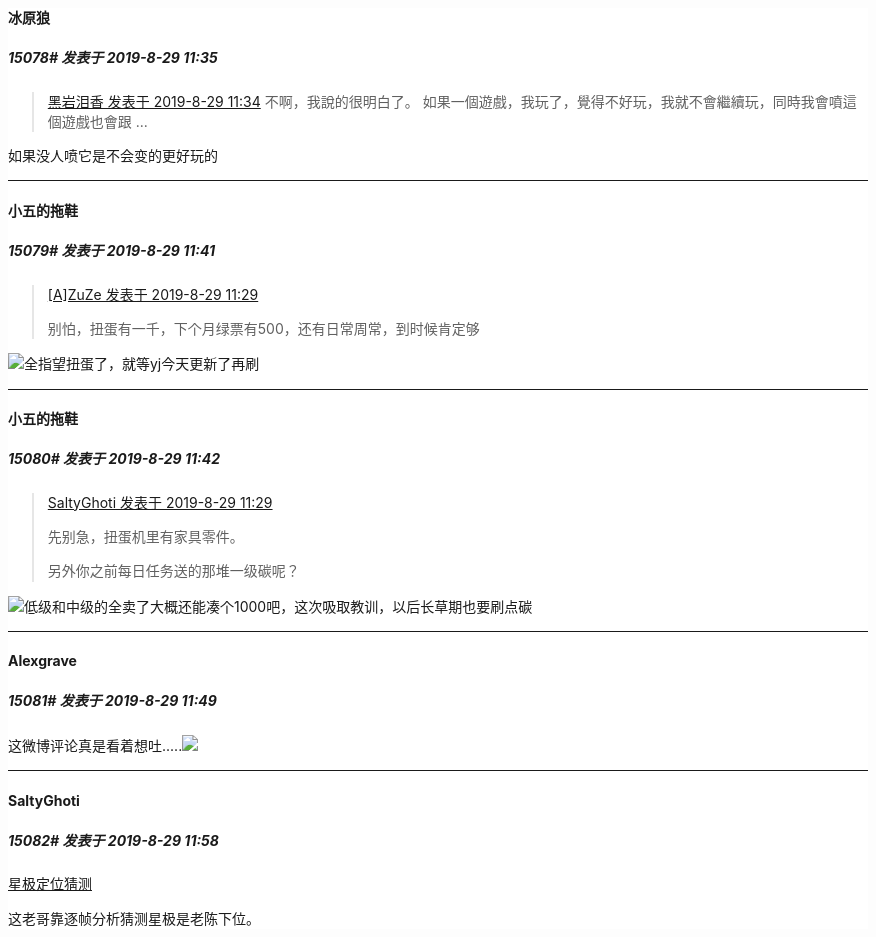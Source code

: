 ####  冰原狼  
##### 15078#       发表于 2019-8-29 11:35


<blockquote><a href="httphttps://bbs.saraba1st.com/2b/forum.php?mod=redirect&amp;goto=findpost&amp;pid=45085339&amp;ptid=1574123" target="_blank">黑岩泪香 发表于 2019-8-29 11:34</a>
不啊，我說的很明白了。
如果一個遊戲，我玩了，覺得不好玩，我就不會繼續玩，同時我會噴這個遊戲也會跟 ...</blockquote>
如果没人喷它是不会变的更好玩的


*****

####  小五的拖鞋  
##### 15079#       发表于 2019-8-29 11:41


<blockquote><a href="httphttps://bbs.saraba1st.com/2b/forum.php?mod=redirect&amp;goto=findpost&amp;pid=45085263&amp;ptid=1574123" target="_blank">[A]ZuZe 发表于 2019-8-29 11:29</a>

别怕，扭蛋有一千，下个月绿票有500，还有日常周常，到时候肯定够</blockquote>
<img src="https://static.saraba1st.com/image/smiley/face2017/068.png" referrerpolicy="no-referrer">全指望扭蛋了，就等yj今天更新了再刷


*****

####  小五的拖鞋  
##### 15080#       发表于 2019-8-29 11:42


<blockquote><a href="httphttps://bbs.saraba1st.com/2b/forum.php?mod=redirect&amp;goto=findpost&amp;pid=45085264&amp;ptid=1574123" target="_blank">SaltyGhoti 发表于 2019-8-29 11:29</a>

先别急，扭蛋机里有家具零件。

另外你之前每日任务送的那堆一级碳呢？</blockquote>
<img src="https://static.saraba1st.com/image/smiley/face2017/068.png" referrerpolicy="no-referrer">低级和中级的全卖了大概还能凑个1000吧，这次吸取教训，以后长草期也要刷点碳


*****

####  Alexgrave  
##### 15081#       发表于 2019-8-29 11:49


这微博评论真是看着想吐.....<img src="https://static.saraba1st.com/image/smiley/face2017/163.png" referrerpolicy="no-referrer">


*****

####  SaltyGhoti  
##### 15082#       发表于 2019-8-29 11:58


[星极定位猜测](https://bbs.nga.cn/read.php?tid=18336652)

这老哥靠逐帧分析猜测星极是老陈下位。

